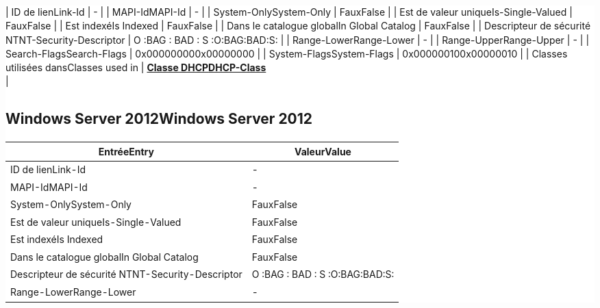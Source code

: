 | <span data-ttu-id="47e17-224">ID de lien</span><span class="sxs-lookup"><span data-stu-id="47e17-224">Link-Id</span></span>                | \-                                           |
| <span data-ttu-id="47e17-225">MAPI-Id</span><span class="sxs-lookup"><span data-stu-id="47e17-225">MAPI-Id</span></span>                | \-                                           |
| <span data-ttu-id="47e17-226">System-Only</span><span class="sxs-lookup"><span data-stu-id="47e17-226">System-Only</span></span>            | <span data-ttu-id="47e17-227">Faux</span><span class="sxs-lookup"><span data-stu-id="47e17-227">False</span></span>                                        |
| <span data-ttu-id="47e17-228">Est de valeur unique</span><span class="sxs-lookup"><span data-stu-id="47e17-228">Is-Single-Valued</span></span>       | <span data-ttu-id="47e17-229">Faux</span><span class="sxs-lookup"><span data-stu-id="47e17-229">False</span></span>                                        |
| <span data-ttu-id="47e17-230">Est indexé</span><span class="sxs-lookup"><span data-stu-id="47e17-230">Is Indexed</span></span>             | <span data-ttu-id="47e17-231">Faux</span><span class="sxs-lookup"><span data-stu-id="47e17-231">False</span></span>                                        |
| <span data-ttu-id="47e17-232">Dans le catalogue global</span><span class="sxs-lookup"><span data-stu-id="47e17-232">In Global Catalog</span></span>      | <span data-ttu-id="47e17-233">Faux</span><span class="sxs-lookup"><span data-stu-id="47e17-233">False</span></span>                                        |
| <span data-ttu-id="47e17-234">Descripteur de sécurité NT</span><span class="sxs-lookup"><span data-stu-id="47e17-234">NT-Security-Descriptor</span></span> | <span data-ttu-id="47e17-235">O :BAG : BAD : S :</span><span class="sxs-lookup"><span data-stu-id="47e17-235">O:BAG:BAD:S:</span></span>                                 |
| <span data-ttu-id="47e17-236">Range-Lower</span><span class="sxs-lookup"><span data-stu-id="47e17-236">Range-Lower</span></span>            | \-                                           |
| <span data-ttu-id="47e17-237">Range-Upper</span><span class="sxs-lookup"><span data-stu-id="47e17-237">Range-Upper</span></span>            | \-                                           |
| <span data-ttu-id="47e17-238">Search-Flags</span><span class="sxs-lookup"><span data-stu-id="47e17-238">Search-Flags</span></span>           | <span data-ttu-id="47e17-239">0x00000000</span><span class="sxs-lookup"><span data-stu-id="47e17-239">0x00000000</span></span>                                   |
| <span data-ttu-id="47e17-240">System-Flags</span><span class="sxs-lookup"><span data-stu-id="47e17-240">System-Flags</span></span>           | <span data-ttu-id="47e17-241">0x00000010</span><span class="sxs-lookup"><span data-stu-id="47e17-241">0x00000010</span></span>                                   |
| <span data-ttu-id="47e17-242">Classes utilisées dans</span><span class="sxs-lookup"><span data-stu-id="47e17-242">Classes used in</span></span>        | [<span data-ttu-id="47e17-243">**Classe DHCP**</span><span class="sxs-lookup"><span data-stu-id="47e17-243">**DHCP-Class**</span></span>](c-dhcpclass.md)<br/> |



## <a name="windows-server-2012"></a><span data-ttu-id="47e17-244">Windows Server 2012</span><span class="sxs-lookup"><span data-stu-id="47e17-244">Windows Server 2012</span></span>



| <span data-ttu-id="47e17-245">Entrée</span><span class="sxs-lookup"><span data-stu-id="47e17-245">Entry</span></span> | <span data-ttu-id="47e17-246">Valeur</span><span class="sxs-lookup"><span data-stu-id="47e17-246">Value</span></span> |
|------------------------|----------------------------------------------|
| <span data-ttu-id="47e17-247">ID de lien</span><span class="sxs-lookup"><span data-stu-id="47e17-247">Link-Id</span></span>                | \-                                           |
| <span data-ttu-id="47e17-248">MAPI-Id</span><span class="sxs-lookup"><span data-stu-id="47e17-248">MAPI-Id</span></span>                | \-                                           |
| <span data-ttu-id="47e17-249">System-Only</span><span class="sxs-lookup"><span data-stu-id="47e17-249">System-Only</span></span>            | <span data-ttu-id="47e17-250">Faux</span><span class="sxs-lookup"><span data-stu-id="47e17-250">False</span></span>                                        |
| <span data-ttu-id="47e17-251">Est de valeur unique</span><span class="sxs-lookup"><span data-stu-id="47e17-251">Is-Single-Valued</span></span>       | <span data-ttu-id="47e17-252">Faux</span><span class="sxs-lookup"><span data-stu-id="47e17-252">False</span></span>                                        |
| <span data-ttu-id="47e17-253">Est indexé</span><span class="sxs-lookup"><span data-stu-id="47e17-253">Is Indexed</span></span>             | <span data-ttu-id="47e17-254">Faux</span><span class="sxs-lookup"><span data-stu-id="47e17-254">False</span></span>                                        |
| <span data-ttu-id="47e17-255">Dans le catalogue global</span><span class="sxs-lookup"><span data-stu-id="47e17-255">In Global Catalog</span></span>      | <span data-ttu-id="47e17-256">Faux</span><span class="sxs-lookup"><span data-stu-id="47e17-256">False</span></span>                                        |
| <span data-ttu-id="47e17-257">Descripteur de sécurité NT</span><span class="sxs-lookup"><span data-stu-id="47e17-257">NT-Security-Descriptor</span></span> | <span data-ttu-id="47e17-258">O :BAG : BAD : S :</span><span class="sxs-lookup"><span data-stu-id="47e17-258">O:BAG:BAD:S:</span></span>                                 |
| <span data-ttu-id="47e17-259">Range-Lower</span><span class="sxs-lookup"><span data-stu-id="47e17-259">Range-Lower</span></span>            | \-                                           |